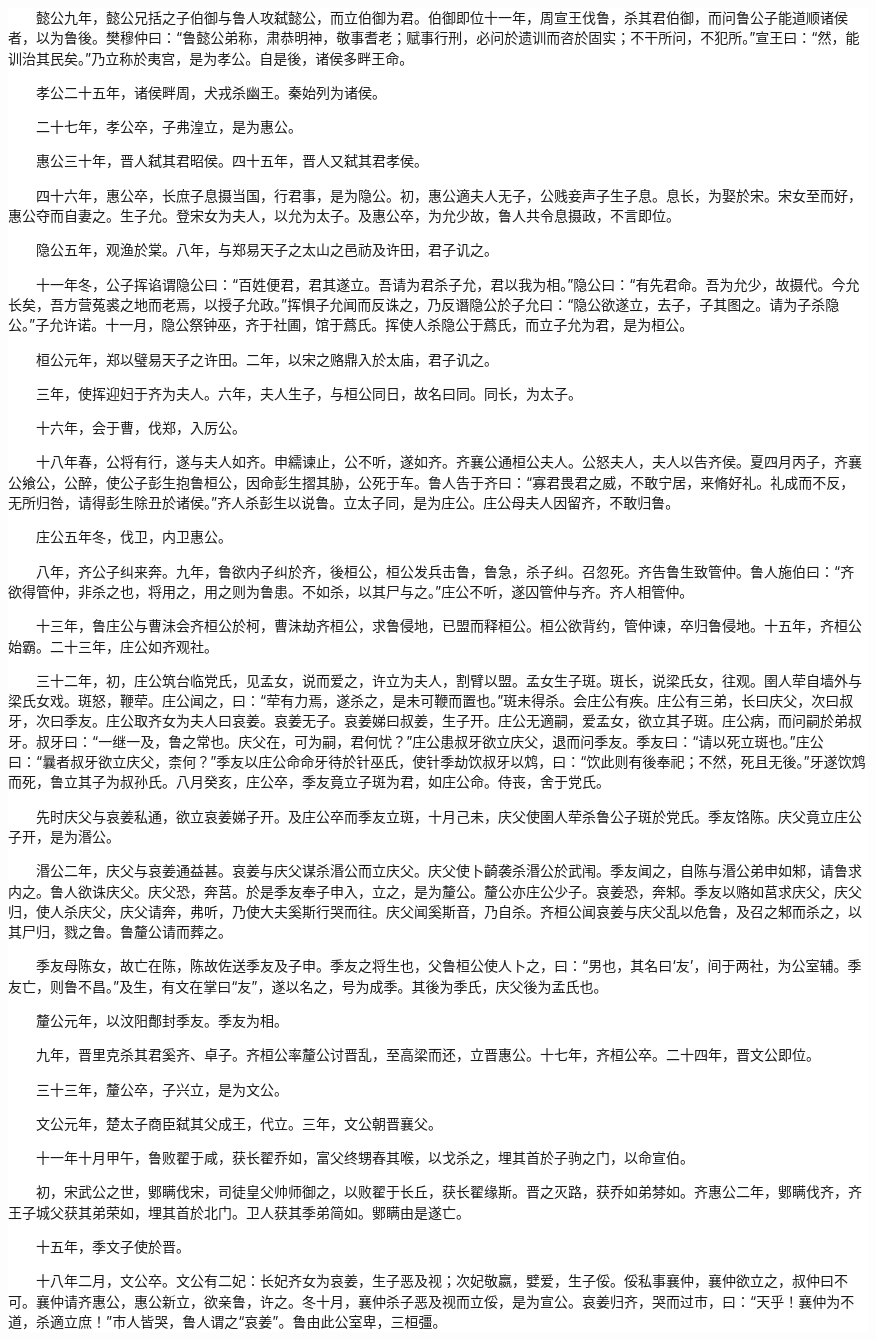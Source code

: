 　　懿公九年，懿公兄括之子伯御与鲁人攻弑懿公，而立伯御为君。伯御即位十一年，周宣王伐鲁，杀其君伯御，而问鲁公子能道顺诸侯者，以为鲁後。樊穆仲曰：“鲁懿公弟称，肃恭明神，敬事耆老；赋事行刑，必问於遗训而咨於固实；不干所问，不犯所。”宣王曰：“然，能训治其民矣。”乃立称於夷宫，是为孝公。自是後，诸侯多畔王命。

　　孝公二十五年，诸侯畔周，犬戎杀幽王。秦始列为诸侯。

　　二十七年，孝公卒，子弗湟立，是为惠公。

　　惠公三十年，晋人弑其君昭侯。四十五年，晋人又弑其君孝侯。

　　四十六年，惠公卒，长庶子息摄当国，行君事，是为隐公。初，惠公適夫人无子，公贱妾声子生子息。息长，为娶於宋。宋女至而好，惠公夺而自妻之。生子允。登宋女为夫人，以允为太子。及惠公卒，为允少故，鲁人共令息摄政，不言即位。

　　隐公五年，观渔於棠。八年，与郑易天子之太山之邑祊及许田，君子讥之。

　　十一年冬，公子挥谄谓隐公曰：“百姓便君，君其遂立。吾请为君杀子允，君以我为相。”隐公曰：“有先君命。吾为允少，故摄代。今允长矣，吾方营菟裘之地而老焉，以授子允政。”挥惧子允闻而反诛之，乃反谮隐公於子允曰：“隐公欲遂立，去子，子其图之。请为子杀隐公。”子允许诺。十一月，隐公祭钟巫，齐于社圃，馆于蔿氏。挥使人杀隐公于蔿氏，而立子允为君，是为桓公。

　　桓公元年，郑以璧易天子之许田。二年，以宋之赂鼎入於太庙，君子讥之。

　　三年，使挥迎妇于齐为夫人。六年，夫人生子，与桓公同日，故名曰同。同长，为太子。

　　十六年，会于曹，伐郑，入厉公。

　　十八年春，公将有行，遂与夫人如齐。申繻谏止，公不听，遂如齐。齐襄公通桓公夫人。公怒夫人，夫人以告齐侯。夏四月丙子，齐襄公飨公，公醉，使公子彭生抱鲁桓公，因命彭生摺其胁，公死于车。鲁人告于齐曰：“寡君畏君之威，不敢宁居，来脩好礼。礼成而不反，无所归咎，请得彭生除丑於诸侯。”齐人杀彭生以说鲁。立太子同，是为庄公。庄公母夫人因留齐，不敢归鲁。

　　庄公五年冬，伐卫，内卫惠公。

　　八年，齐公子纠来奔。九年，鲁欲内子纠於齐，後桓公，桓公发兵击鲁，鲁急，杀子纠。召忽死。齐告鲁生致管仲。鲁人施伯曰：“齐欲得管仲，非杀之也，将用之，用之则为鲁患。不如杀，以其尸与之。”庄公不听，遂囚管仲与齐。齐人相管仲。

　　十三年，鲁庄公与曹沬会齐桓公於柯，曹沬劫齐桓公，求鲁侵地，已盟而释桓公。桓公欲背约，管仲谏，卒归鲁侵地。十五年，齐桓公始霸。二十三年，庄公如齐观社。

　　三十二年，初，庄公筑台临党氏，见孟女，说而爱之，许立为夫人，割臂以盟。孟女生子斑。斑长，说梁氏女，往观。圉人荦自墙外与梁氏女戏。斑怒，鞭荦。庄公闻之，曰：“荦有力焉，遂杀之，是未可鞭而置也。”斑未得杀。会庄公有疾。庄公有三弟，长曰庆父，次曰叔牙，次曰季友。庄公取齐女为夫人曰哀姜。哀姜无子。哀姜娣曰叔姜，生子开。庄公无適嗣，爱孟女，欲立其子斑。庄公病，而问嗣於弟叔牙。叔牙曰：“一继一及，鲁之常也。庆父在，可为嗣，君何忧？”庄公患叔牙欲立庆父，退而问季友。季友曰：“请以死立斑也。”庄公曰：“曩者叔牙欲立庆父，柰何？”季友以庄公命命牙待於针巫氏，使针季劫饮叔牙以鸩，曰：“饮此则有後奉祀；不然，死且无後。”牙遂饮鸩而死，鲁立其子为叔孙氏。八月癸亥，庄公卒，季友竟立子斑为君，如庄公命。侍丧，舍于党氏。

　　先时庆父与哀姜私通，欲立哀姜娣子开。及庄公卒而季友立斑，十月己未，庆父使圉人荦杀鲁公子斑於党氏。季友饹陈。庆父竟立庄公子开，是为湣公。

　　湣公二年，庆父与哀姜通益甚。哀姜与庆父谋杀湣公而立庆父。庆父使卜齮袭杀湣公於武闱。季友闻之，自陈与湣公弟申如邾，请鲁求内之。鲁人欲诛庆父。庆父恐，奔莒。於是季友奉子申入，立之，是为釐公。釐公亦庄公少子。哀姜恐，奔邾。季友以赂如莒求庆父，庆父归，使人杀庆父，庆父请奔，弗听，乃使大夫奚斯行哭而往。庆父闻奚斯音，乃自杀。齐桓公闻哀姜与庆父乱以危鲁，及召之邾而杀之，以其尸归，戮之鲁。鲁釐公请而葬之。

　　季友母陈女，故亡在陈，陈故佐送季友及子申。季友之将生也，父鲁桓公使人卜之，曰：“男也，其名曰‘友’，间于两社，为公室辅。季友亡，则鲁不昌。”及生，有文在掌曰“友”，遂以名之，号为成季。其後为季氏，庆父後为孟氏也。

　　釐公元年，以汶阳鄪封季友。季友为相。

　　九年，晋里克杀其君奚齐、卓子。齐桓公率釐公讨晋乱，至高梁而还，立晋惠公。十七年，齐桓公卒。二十四年，晋文公即位。

　　三十三年，釐公卒，子兴立，是为文公。

　　文公元年，楚太子商臣弑其父成王，代立。三年，文公朝晋襄父。

　　十一年十月甲午，鲁败翟于咸，获长翟乔如，富父终甥舂其喉，以戈杀之，埋其首於子驹之门，以命宣伯。

　　初，宋武公之世，鄋瞒伐宋，司徒皇父帅师御之，以败翟于长丘，获长翟缘斯。晋之灭路，获乔如弟棼如。齐惠公二年，鄋瞒伐齐，齐王子城父获其弟荣如，埋其首於北门。卫人获其季弟简如。鄋瞒由是遂亡。

　　十五年，季文子使於晋。

　　十八年二月，文公卒。文公有二妃：长妃齐女为哀姜，生子恶及视；次妃敬嬴，嬖爱，生子俀。俀私事襄仲，襄仲欲立之，叔仲曰不可。襄仲请齐惠公，惠公新立，欲亲鲁，许之。冬十月，襄仲杀子恶及视而立俀，是为宣公。哀姜归齐，哭而过巿，曰：“天乎！襄仲为不道，杀適立庶！”巿人皆哭，鲁人谓之“哀姜”。鲁由此公室卑，三桓彊。
